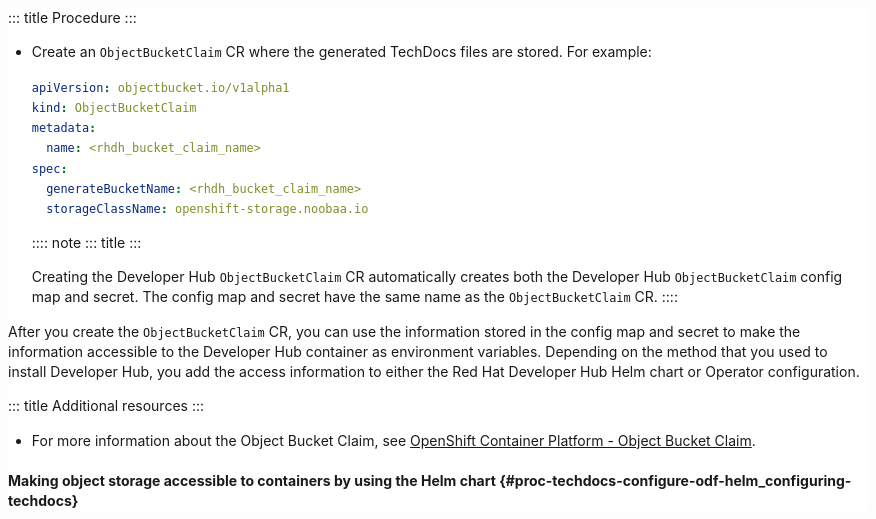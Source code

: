 </div>

<div>

::: title
Procedure
:::

- Create an `ObjectBucketClaim` CR where the generated TechDocs files
  are stored. For example:

  ``` yaml
  apiVersion: objectbucket.io/v1alpha1
  kind: ObjectBucketClaim
  metadata:
    name: <rhdh_bucket_claim_name>
  spec:
    generateBucketName: <rhdh_bucket_claim_name>
    storageClassName: openshift-storage.noobaa.io
  ```

  :::: note
  ::: title
  :::

  Creating the Developer Hub `ObjectBucketClaim` CR automatically
  creates both the Developer Hub `ObjectBucketClaim` config map and
  secret. The config map and secret have the same name as the
  `ObjectBucketClaim` CR.
  ::::

</div>

After you create the `ObjectBucketClaim` CR, you can use the information
stored in the config map and secret to make the information accessible
to the Developer Hub container as environment variables. Depending on
the method that you used to install Developer Hub, you add the access
information to either the Red Hat Developer Hub Helm chart or Operator
configuration.

<div>

::: title
Additional resources
:::

- For more information about the Object Bucket Claim, see [OpenShift
  Container Platform - Object Bucket
  Claim](https://access.redhat.com/documentation/en-us/red_hat_openshift_data_foundation/4.12/html/managing_hybrid_and_multicloud_resources/object-bucket-claim#doc-wrapper).

</div>

#### Making object storage accessible to containers by using the Helm chart {#proc-techdocs-configure-odf-helm_configuring-techdocs}
